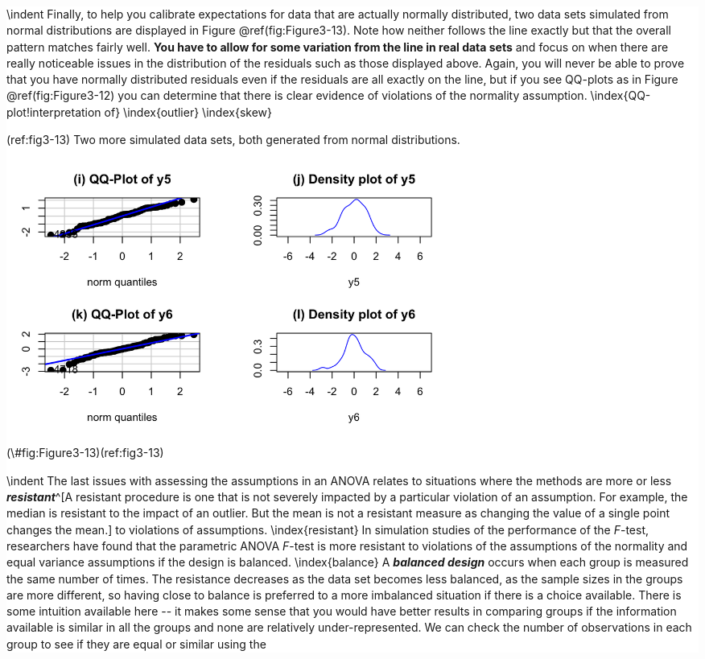 \indent Finally, to help you calibrate expectations for data that are actually normally
distributed, two data sets simulated from normal distributions are displayed in 
Figure \@ref(fig:Figure3-13). Note how neither follows the line exactly but 
that the overall pattern matches fairly well. **You have to allow for some variation from the line in real data sets** and focus on when there are really
noticeable issues in the distribution of the residuals such as those
displayed above. Again, you will never be able to prove that you have normally
distributed residuals even if the residuals are all exactly on the line, but if
you see QQ-plots as in Figure \@ref(fig:Figure3-12) you can determine that there is clear evidence of violations of the normality assumption. 
\index{QQ-plot!interpretation of} \index{outlier} \index{skew}

(ref:fig3-13) Two more simulated data sets, both generated from normal distributions.

<div class="figure">
<img src="03-oneWayAnova_files/figure-html/Figure3-13-1.png" alt="(ref:fig3-13)" width="576" />
<p class="caption">(\#fig:Figure3-13)(ref:fig3-13)</p>
</div>

\indent The last issues with assessing the assumptions in an ANOVA relates to 
situations where the methods are more or less ***resistant***^[A resistant 
procedure is one that is not severely impacted by a particular violation of an
assumption. For example, the median is resistant to the impact of
an outlier. But the mean is not a resistant measure as changing the value
of a single point changes the mean.] to violations of assumptions. 
\index{resistant}
In simulation studies of the performance of the $F$-test, researchers 
have found that the
parametric ANOVA $F$-test is more resistant to violations of the assumptions of
the normality and equal variance assumptions if the design is balanced. 
\index{balance}
A ***balanced design*** occurs when each group is measured the same number of 
times. The resistance decreases as the data set becomes less balanced, as the 
sample sizes in the groups are more different, so having close to balance is 
preferred to a more imbalanced situation if there is a choice available. There 
is some intuition available here -- it makes some sense that you would have better
results in comparing groups if the information available is similar in all the
groups and none are relatively under-represented. We can check the number of
observations in each group to see if they are equal or similar using the 
